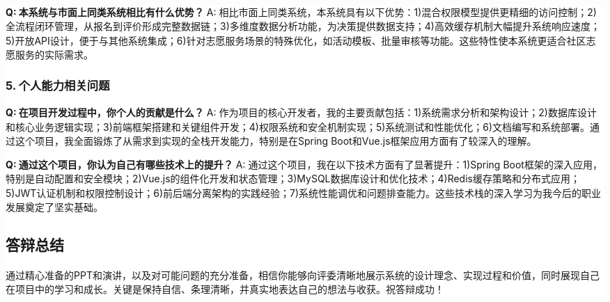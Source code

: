 **Q: 本系统与市面上同类系统相比有什么优势？**
A: 相比市面上同类系统，本系统具有以下优势：1)混合权限模型提供更精细的访问控制；2)全流程闭环管理，从报名到评价形成完整数据链；3)多维度数据分析功能，为决策提供数据支持；4)高效缓存机制大幅提升系统响应速度；5)开放API设计，便于与其他系统集成；6)针对志愿服务场景的特殊优化，如活动模板、批量审核等功能。这些特性使本系统更适合社区志愿服务的实际需求。

### 5. 个人能力相关问题

**Q: 在项目开发过程中，你个人的贡献是什么？**
A: 作为项目的核心开发者，我的主要贡献包括：1)系统需求分析和架构设计；2)数据库设计和核心业务逻辑实现；3)前端框架搭建和关键组件开发；4)权限系统和安全机制实现；5)系统测试和性能优化；6)文档编写和系统部署。通过这个项目，我全面锻炼了从需求到实现的全栈开发能力，特别是在Spring Boot和Vue.js框架应用方面有了较深入的理解。

**Q: 通过这个项目，你认为自己有哪些技术上的提升？**
A: 通过这个项目，我在以下技术方面有了显著提升：1)Spring Boot框架的深入应用，特别是自动配置和安全模块；2)Vue.js的组件化开发和状态管理；3)MySQL数据库设计和优化技术；4)Redis缓存策略和分布式应用；5)JWT认证机制和权限控制设计；6)前后端分离架构的实践经验；7)系统性能调优和问题排查能力。这些技术栈的深入学习为我今后的职业发展奠定了坚实基础。

## 答辩总结
通过精心准备的PPT和演讲，以及对可能问题的充分准备，相信你能够向评委清晰地展示系统的设计理念、实现过程和价值，同时展现自己在项目中的学习和成长。关键是保持自信、条理清晰，并真实地表达自己的想法与收获。祝答辩成功！ 